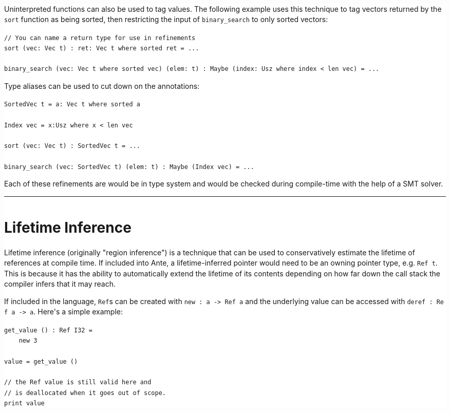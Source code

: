 Uninterpreted functions can also be used to tag values. The following
example uses this technique to tag vectors returned by the `sort`
function as being sorted, then restricting the input of `binary_search`
to only sorted vectors:

```ante
// You can name a return type for use in refinements
sort (vec: Vec t) : ret: Vec t where sorted ret = ...

binary_search (vec: Vec t where sorted vec) (elem: t) : Maybe (index: Usz where index < len vec) = ...
```

Type aliases can be used to cut down on the annotations:

```ante
SortedVec t = a: Vec t where sorted a

Index vec = x:Usz where x < len vec

sort (vec: Vec t) : SortedVec t = ...

binary_search (vec: SortedVec t) (elem: t) : Maybe (Index vec) = ...
```

Each of these refinements are would be in type system and would be checked during compile-time with the help of a SMT solver.

---
# Lifetime Inference

Lifetime inference (originally "region inference") is a technique
that can be used to conservatively estimate the lifetime of references
at compile time. If included into Ante, a lifetime-inferred pointer
would need to be an owning pointer type, e.g. `Ref t`. This is because
it has the ability to automatically extend the lifetime of its contents
depending on how far down the call stack the compiler infers that it
may reach.

If included in the language, `Ref`s can be created with `new : a -> Ref a`
and the underlying value can be accessed with `deref : Ref a -> a`. Here's
a simple example:

```ante
get_value () : Ref I32 =
    new 3

value = get_value ()

// the Ref value is still valid here and
// is deallocated when it goes out of scope.
print value
```
